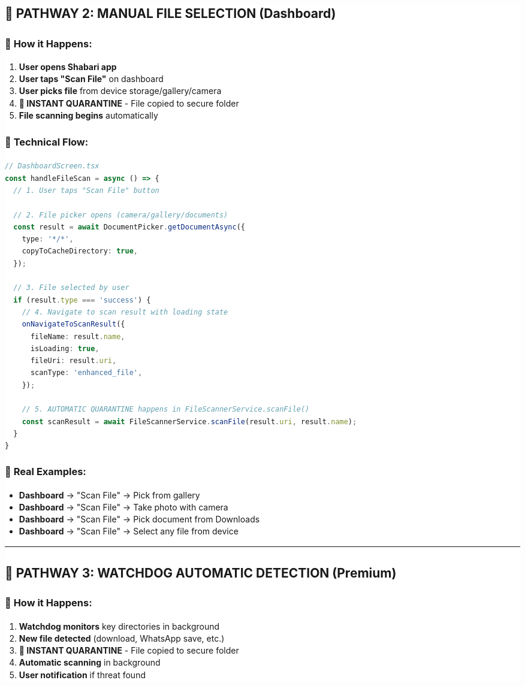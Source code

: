 
## 🔄 **PATHWAY 2: MANUAL FILE SELECTION (Dashboard)**

### 📱 **How it Happens:**
1. **User opens Shabari app**
2. **User taps "Scan File"** on dashboard
3. **User picks file** from device storage/gallery/camera
4. **🚨 INSTANT QUARANTINE** - File copied to secure folder
5. **File scanning begins** automatically

### 🔧 **Technical Flow:**
```typescript
// DashboardScreen.tsx
const handleFileScan = async () => {
  // 1. User taps "Scan File" button
  
  // 2. File picker opens (camera/gallery/documents)
  const result = await DocumentPicker.getDocumentAsync({
    type: '*/*',
    copyToCacheDirectory: true,
  });
  
  // 3. File selected by user
  if (result.type === 'success') {
    // 4. Navigate to scan result with loading state
    onNavigateToScanResult({
      fileName: result.name,
      isLoading: true,
      fileUri: result.uri,
      scanType: 'enhanced_file',
    });
    
    // 5. AUTOMATIC QUARANTINE happens in FileScannerService.scanFile()
    const scanResult = await FileScannerService.scanFile(result.uri, result.name);
  }
}
```

### 📂 **Real Examples:**
- **Dashboard** → "Scan File" → Pick from gallery
- **Dashboard** → "Scan File" → Take photo with camera  
- **Dashboard** → "Scan File" → Pick document from Downloads
- **Dashboard** → "Scan File" → Select any file from device

---

## 🔄 **PATHWAY 3: WATCHDOG AUTOMATIC DETECTION (Premium)**

### 📱 **How it Happens:**
1. **Watchdog monitors** key directories in background
2. **New file detected** (download, WhatsApp save, etc.)
3. **🚨 INSTANT QUARANTINE** - File copied to secure folder
4. **Automatic scanning** in background
5. **User notification** if threat found
